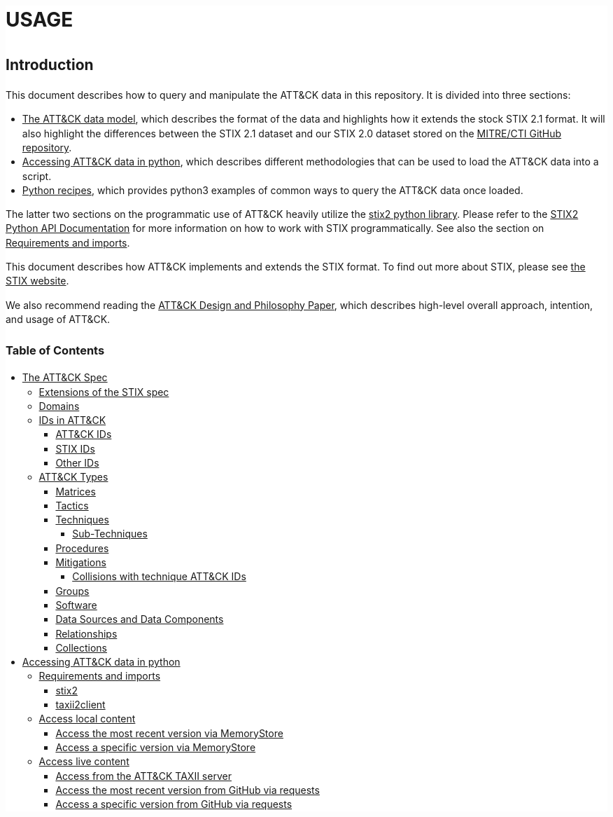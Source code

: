 # USAGE

## Introduction

This document describes how to query and manipulate the ATT\&CK data in this repository. It is divided into three sections:

* [The ATT\&CK data model](USAGE.md#the-attck-data-model), which describes the format of the data and highlights how it extends the stock STIX 2.1 format. It will also highlight the differences between the STIX 2.1 dataset and our STIX 2.0 dataset stored on the [MITRE/CTI GitHub repository](https://github.com/mitre/cti).
* [Accessing ATT\&CK data in python](USAGE.md#accessing-attck-data-in-python), which describes different methodologies that can be used to load the ATT\&CK data into a script.
* [Python recipes](USAGE.md#Python-Recipes), which provides python3 examples of common ways to query the ATT\&CK data once loaded.

The latter two sections on the programmatic use of ATT\&CK heavily utilize the [stix2 python library](https://github.com/oasis-open/cti-python-stix2). Please refer to the [STIX2 Python API Documentation](https://stix2.readthedocs.io/en/latest/) for more information on how to work with STIX programmatically. See also the section on [Requirements and imports](USAGE.md#requirements-and-imports).

This document describes how ATT\&CK implements and extends the STIX format. To find out more about STIX, please see [the STIX website](https://oasis-open.github.io/cti-documentation/stix/intro).

We also recommend reading the [ATT\&CK Design and Philosophy Paper](https://attack.mitre.org/docs/ATTACK\_Design\_and\_Philosophy\_March\_2020.pdf), which describes high-level overall approach, intention, and usage of ATT\&CK.

### Table of Contents

* [The ATT\&CK Spec](USAGE.md#the-attck-spec)
  * [Extensions of the STIX spec](USAGE.md#extensions-of-the-stix-spec)
  * [Domains](USAGE.md#domains)
  * [IDs in ATT\&CK](USAGE.md#ids-in-attck)
    * [ATT\&CK IDs](USAGE.md#attck-ids)
    * [STIX IDs](USAGE.md#stix-ids)
    * [Other IDs](USAGE.md#other-ids)
  * [ATT\&CK Types](USAGE.md#attck-types)
    * [Matrices](USAGE.md#matrices)
    * [Tactics](USAGE.md#tactics)
    * [Techniques](USAGE.md#techniques)
      * [Sub-Techniques](USAGE.md#sub-techniques)
    * [Procedures](USAGE.md#procedures)
    * [Mitigations](USAGE.md#mitigations)
      * [Collisions with technique ATT\&CK IDs](USAGE.md#collisions-with-technique-attck-ids)
    * [Groups](USAGE.md#groups)
    * [Software](USAGE.md#software)
    * [Data Sources and Data Components](USAGE.md#data-sources-and-data-components)
    * [Relationships](USAGE.md#relationships)
    * [Collections](USAGE.md#collections)
* [Accessing ATT\&CK data in python](USAGE.md#accessing-attck-data-in-python)
  * [Requirements and imports](USAGE.md#requirements-and-imports)
    * [stix2](USAGE.md#stix2)
    * [taxii2client](USAGE.md#taxii2client)
  * [Access local content](USAGE.md#access-local-content)
    * [Access the most recent version via MemoryStore](USAGE.md#access-the-most-recent-version-via-memorystore)
    * [Access a specific version via MemoryStore](USAGE.md#access-a-specific-version-via-memorystore)
  * [Access live content](USAGE.md#access-live-content)
    * [Access from the ATT\&CK TAXII server](USAGE.md#access-from-the-attck-taxii-server)
    * [Access the most recent version from GitHub via requests](USAGE.md#access-the-most-recent-version-from-github-via-requests)
    * [Access a specific version from GitHub via requests](USAGE.md#access-a-specific-version-from-github-via-requests)